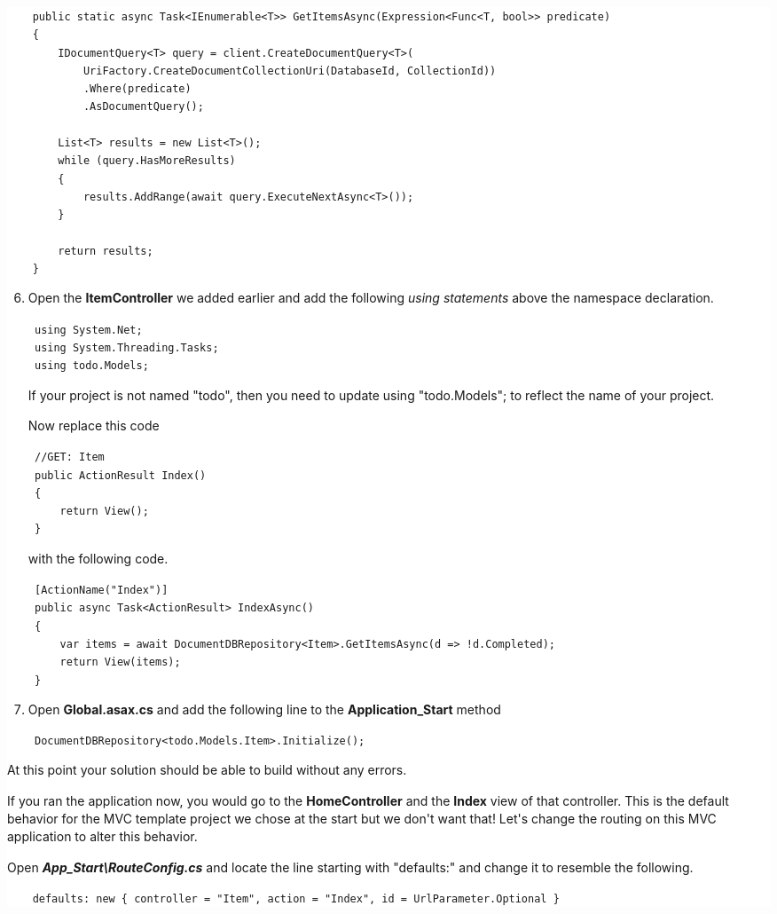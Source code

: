 		public static async Task<IEnumerable<T>> GetItemsAsync(Expression<Func<T, bool>> predicate)
		{
			IDocumentQuery<T> query = client.CreateDocumentQuery<T>(
				UriFactory.CreateDocumentCollectionUri(DatabaseId, CollectionId))
				.Where(predicate)
				.AsDocumentQuery();

			List<T> results = new List<T>();
			while (query.HasMoreResults)
			{
				results.AddRange(await query.ExecuteNextAsync<T>());
			}

			return results;
		}


6. Open the **ItemController** we added earlier and add the following *using statements* above the namespace declaration.

		using System.Net;
		using System.Threading.Tasks;
		using todo.Models;

	If your project is not named "todo", then you need to update using "todo.Models"; to reflect the name of your project.

	Now replace this code

		//GET: Item
		public ActionResult Index()
		{
			return View();
		}

	with the following code.

		[ActionName("Index")]
		public async Task<ActionResult> IndexAsync()
		{
			var items = await DocumentDBRepository<Item>.GetItemsAsync(d => !d.Completed);
			return View(items);
		}
	
7. Open **Global.asax.cs** and add the following line to the **Application_Start** method 
 
		DocumentDBRepository<todo.Models.Item>.Initialize();
	
At this point your solution should be able to build without any errors.

If you ran the application now, you would go to the **HomeController** and the **Index** view of that controller. This is the default behavior for the MVC template project we chose at the start but we don't want that! Let's change the routing on this MVC application to alter this behavior.

Open ***App\_Start\RouteConfig.cs*** and locate the line starting with "defaults:" and change it to resemble the following.

		defaults: new { controller = "Item", action = "Index", id = UrlParameter.Optional }


[\*]: https://microsoft.sharepoint.com/teams/DocDB/Shared%20Documents/Documentation/Docs.LatestVersions/PicExportError
[Visual Studio Express]: http://www.visualstudio.com/products/visual-studio-express-vs.aspx
[Microsoft Web Platform Installer]: http://www.microsoft.com/web/downloads/platform.aspx
[Preventing Cross-Site Request Forgery]: http://go.microsoft.com/fwlink/?LinkID=517254
[Basic CRUD Operations in ASP.NET MVC]: http://go.microsoft.com/fwlink/?LinkId=317598
[GitHub]: https://github.com/Azure-Samples/documentdb-net-todo-app